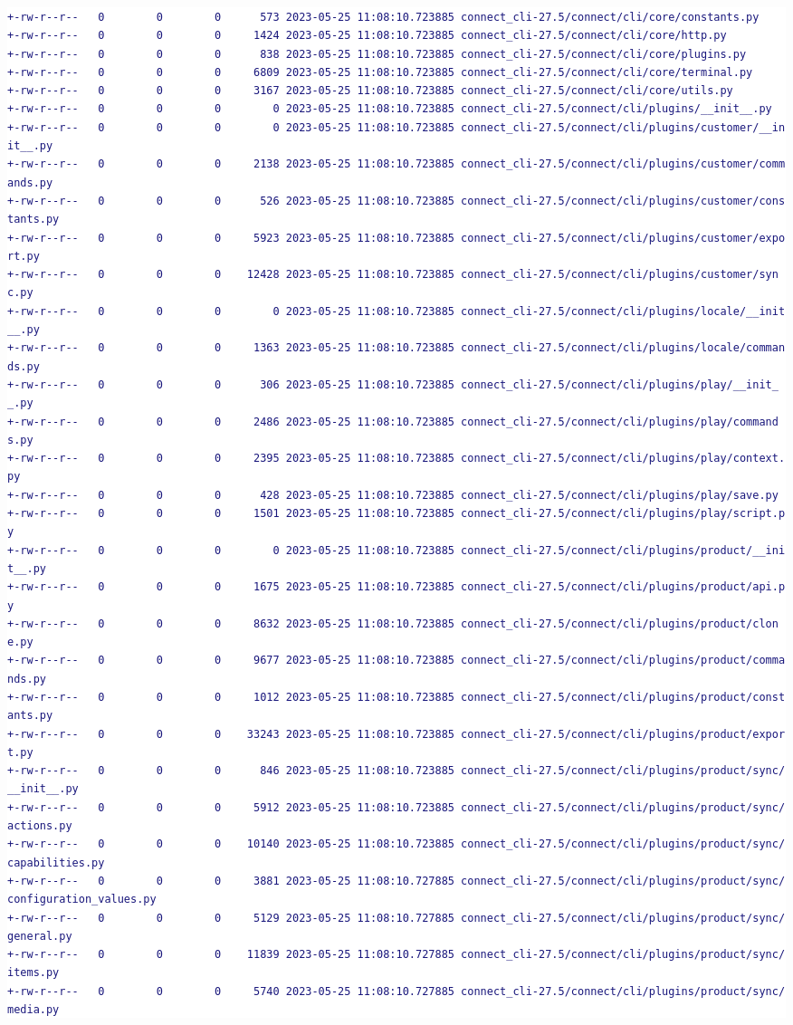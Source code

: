 ```diff
+-rw-r--r--   0        0        0      573 2023-05-25 11:08:10.723885 connect_cli-27.5/connect/cli/core/constants.py
+-rw-r--r--   0        0        0     1424 2023-05-25 11:08:10.723885 connect_cli-27.5/connect/cli/core/http.py
+-rw-r--r--   0        0        0      838 2023-05-25 11:08:10.723885 connect_cli-27.5/connect/cli/core/plugins.py
+-rw-r--r--   0        0        0     6809 2023-05-25 11:08:10.723885 connect_cli-27.5/connect/cli/core/terminal.py
+-rw-r--r--   0        0        0     3167 2023-05-25 11:08:10.723885 connect_cli-27.5/connect/cli/core/utils.py
+-rw-r--r--   0        0        0        0 2023-05-25 11:08:10.723885 connect_cli-27.5/connect/cli/plugins/__init__.py
+-rw-r--r--   0        0        0        0 2023-05-25 11:08:10.723885 connect_cli-27.5/connect/cli/plugins/customer/__init__.py
+-rw-r--r--   0        0        0     2138 2023-05-25 11:08:10.723885 connect_cli-27.5/connect/cli/plugins/customer/commands.py
+-rw-r--r--   0        0        0      526 2023-05-25 11:08:10.723885 connect_cli-27.5/connect/cli/plugins/customer/constants.py
+-rw-r--r--   0        0        0     5923 2023-05-25 11:08:10.723885 connect_cli-27.5/connect/cli/plugins/customer/export.py
+-rw-r--r--   0        0        0    12428 2023-05-25 11:08:10.723885 connect_cli-27.5/connect/cli/plugins/customer/sync.py
+-rw-r--r--   0        0        0        0 2023-05-25 11:08:10.723885 connect_cli-27.5/connect/cli/plugins/locale/__init__.py
+-rw-r--r--   0        0        0     1363 2023-05-25 11:08:10.723885 connect_cli-27.5/connect/cli/plugins/locale/commands.py
+-rw-r--r--   0        0        0      306 2023-05-25 11:08:10.723885 connect_cli-27.5/connect/cli/plugins/play/__init__.py
+-rw-r--r--   0        0        0     2486 2023-05-25 11:08:10.723885 connect_cli-27.5/connect/cli/plugins/play/commands.py
+-rw-r--r--   0        0        0     2395 2023-05-25 11:08:10.723885 connect_cli-27.5/connect/cli/plugins/play/context.py
+-rw-r--r--   0        0        0      428 2023-05-25 11:08:10.723885 connect_cli-27.5/connect/cli/plugins/play/save.py
+-rw-r--r--   0        0        0     1501 2023-05-25 11:08:10.723885 connect_cli-27.5/connect/cli/plugins/play/script.py
+-rw-r--r--   0        0        0        0 2023-05-25 11:08:10.723885 connect_cli-27.5/connect/cli/plugins/product/__init__.py
+-rw-r--r--   0        0        0     1675 2023-05-25 11:08:10.723885 connect_cli-27.5/connect/cli/plugins/product/api.py
+-rw-r--r--   0        0        0     8632 2023-05-25 11:08:10.723885 connect_cli-27.5/connect/cli/plugins/product/clone.py
+-rw-r--r--   0        0        0     9677 2023-05-25 11:08:10.723885 connect_cli-27.5/connect/cli/plugins/product/commands.py
+-rw-r--r--   0        0        0     1012 2023-05-25 11:08:10.723885 connect_cli-27.5/connect/cli/plugins/product/constants.py
+-rw-r--r--   0        0        0    33243 2023-05-25 11:08:10.723885 connect_cli-27.5/connect/cli/plugins/product/export.py
+-rw-r--r--   0        0        0      846 2023-05-25 11:08:10.723885 connect_cli-27.5/connect/cli/plugins/product/sync/__init__.py
+-rw-r--r--   0        0        0     5912 2023-05-25 11:08:10.723885 connect_cli-27.5/connect/cli/plugins/product/sync/actions.py
+-rw-r--r--   0        0        0    10140 2023-05-25 11:08:10.723885 connect_cli-27.5/connect/cli/plugins/product/sync/capabilities.py
+-rw-r--r--   0        0        0     3881 2023-05-25 11:08:10.727885 connect_cli-27.5/connect/cli/plugins/product/sync/configuration_values.py
+-rw-r--r--   0        0        0     5129 2023-05-25 11:08:10.727885 connect_cli-27.5/connect/cli/plugins/product/sync/general.py
+-rw-r--r--   0        0        0    11839 2023-05-25 11:08:10.727885 connect_cli-27.5/connect/cli/plugins/product/sync/items.py
+-rw-r--r--   0        0        0     5740 2023-05-25 11:08:10.727885 connect_cli-27.5/connect/cli/plugins/product/sync/media.py
```